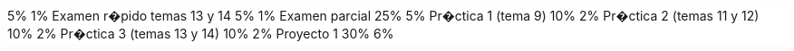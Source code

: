 <td>5%</td>

<td>1%</td>

</tr>

<tr>

<td>Examen r�pido temas 13 y 14</td>

<td>5%</td>

<td>1%</td>

</tr>

<tr>

<td>Examen parcial</td>

<td>25%</td>

<td>5%</td>

</tr>

<tr>

<td>Pr�ctica 1 (tema 9)</td>

<td>10%</td>

<td>2%</td>

</tr>

<tr>

<td>Pr�ctica 2 (temas 11 y 12)</td>

<td>10%</td>

<td>2%</td>

</tr>

<tr>

<td>Pr�ctica 3 (temas 13 y 14)</td>

<td>10%</td>

<td>2%</td>

</tr>

<tr>

<td>Proyecto 1</td>

<td>30%</td>

<td>6%</td>

</tr>
